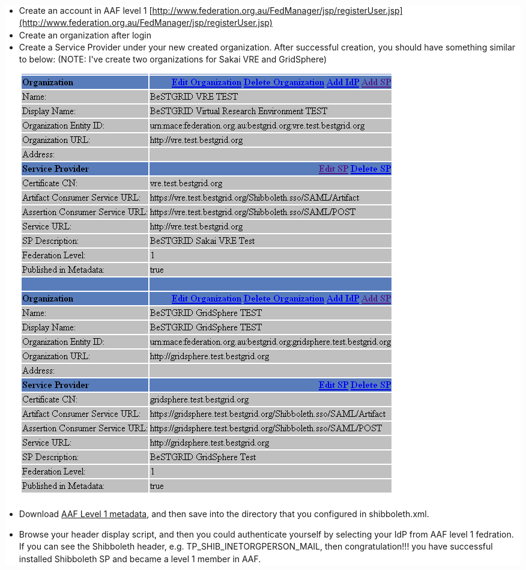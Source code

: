 - Create an account in AAF level 1 [http://www.federation.org.au/FedManager/jsp/registerUser.jsp](http://www.federation.org.au/FedManager/jsp/registerUser.jsp)
- Create an organization after login
- Create a Service Provider under your new created organization. After successful creation, you should have something similar to below: (NOTE: I've create two organizations for Sakai VRE and GridSphere)


![AAF-level-1-VRE-and-Sakai.PNG](./attachments/AAF-level-1-VRE-and-Sakai.PNG)
- Download [AAF Level 1 metadata](http://www.federation.org.au/level-1/level-1-metadata.xml), and then save into the directory that you configured in shibboleth.xml.

- Browse your header display script, and then you could authenticate yourself by selecting your IdP from AAF level 1 fedration. If you can see the Shibboleth header, e.g. TP_SHIB_INETORGPERSON_MAIL, then congratulation!!! you have successful installed Shibboleth SP and became a level 1 member in AAF.
